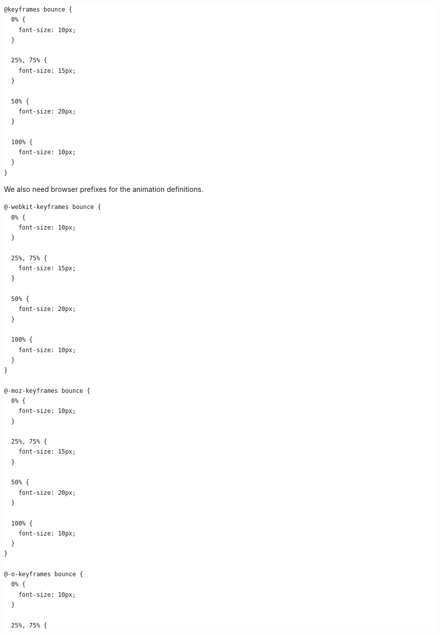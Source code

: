 ```
@keyframes bounce {
  0% {
    font-size: 10px;
  }
  
  25%, 75% {
    font-size: 15px; 
  }
  
  50% {
    font-size: 20px;
  }
  
  100% {
    font-size: 10px;
  }
}
```

We also need browser prefixes for the animation definitions.

```
@-webkit-keyframes bounce {
  0% {
    font-size: 10px;
  }
  
  25%, 75% {
    font-size: 15px; 
  }
  
  50% {
    font-size: 20px;
  }
  
  100% {
    font-size: 10px;
  }
}

@-moz-keyframes bounce {
  0% {
    font-size: 10px;
  }
  
  25%, 75% {
    font-size: 15px; 
  }
  
  50% {
    font-size: 20px;
  }
  
  100% {
    font-size: 10px;
  }
}

@-o-keyframes bounce {
  0% {
    font-size: 10px;
  }
  
  25%, 75% {
```
